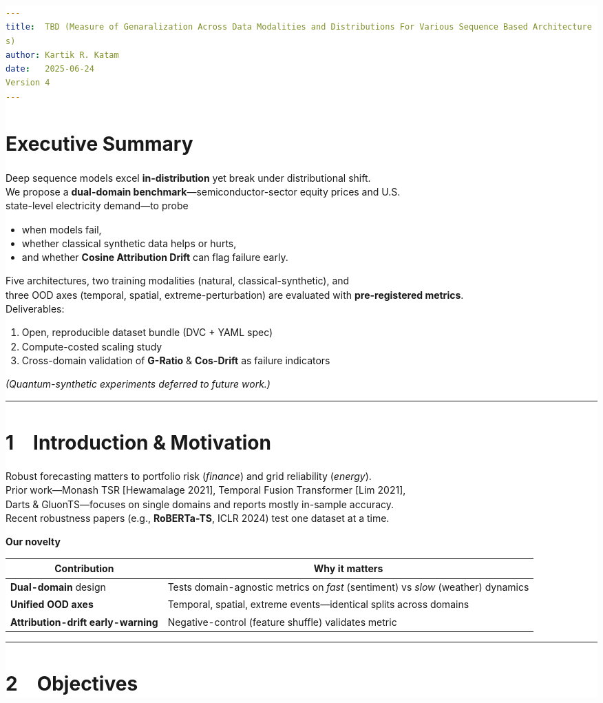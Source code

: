 ```yaml
---
title:  TBD (Measure of Genaralization Across Data Modalities and Distributions For Various Sequence Based Architectures)
author: Kartik R. Katam
date:   2025-06-24
Version 4
---
```


# Executive Summary  
Deep sequence models excel **in-distribution** yet break under distributional shift.  
We propose a **dual-domain benchmark**—semiconductor-sector equity prices and U.S.  
state-level electricity demand—to probe

* when models fail,
* whether classical synthetic data helps or hurts,
* and whether **Cosine Attribution Drift** can flag failure early.

Five architectures, two training modalities (natural, classical-synthetic), and  
three OOD axes (temporal, spatial, extreme-perturbation) are evaluated with **pre-registered metrics**.  
Deliverables:

1. Open, reproducible dataset bundle (DVC + YAML spec)  
2. Compute-costed scaling study  
3. Cross-domain validation of **G-Ratio** & **Cos-Drift** as failure indicators  

*(Quantum-synthetic experiments deferred to future work.)*

---

# 1 Introduction & Motivation
Robust forecasting matters to portfolio risk (*finance*) and grid reliability (*energy*).  
Prior work—Monash TSR [Hewamalage 2021], Temporal Fusion Transformer [Lim 2021],  
Darts & GluonTS—focuses on single domains and reports mostly in-sample accuracy.  
Recent robustness papers (e.g., **RoBERTa-TS**, ICLR 2024) test one dataset at a time.

**Our novelty**

| Contribution | Why it matters |
|--------------|----------------|
| **Dual-domain** design | Tests domain-agnostic metrics on *fast* (sentiment) vs *slow* (weather) dynamics |
| **Unified OOD axes** | Temporal, spatial, extreme events—identical splits across domains |
| **Attribution-drift early-warning** | Negative-control (feature shuffle) validates metric |

---

# 2 Objectives
